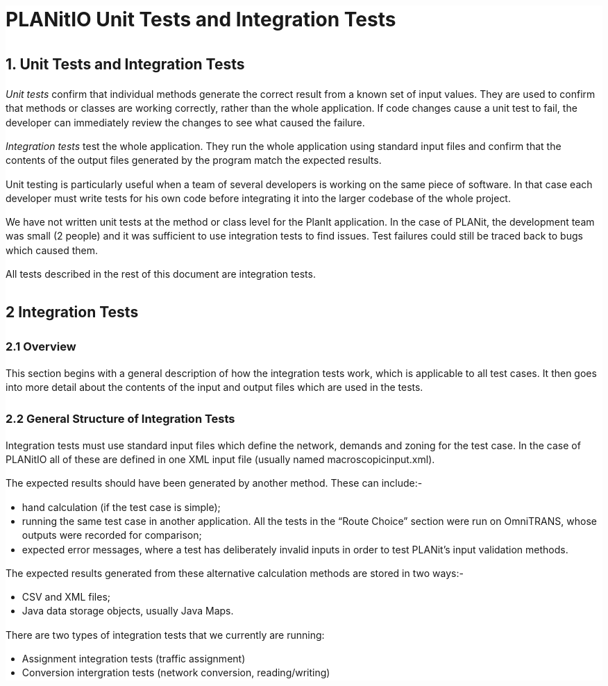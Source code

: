# PLANitIO Unit Tests and Integration Tests

## 1. Unit Tests and Integration Tests

*Unit tests* confirm that individual methods generate the correct result from a known set of input values. They are used to confirm that methods or classes are working correctly, rather than the whole application. If code changes cause a unit test to fail, the developer can immediately review the changes to see what caused the failure.

*Integration tests* test the whole application. They run the whole application using standard input files and confirm that the contents of the output files generated by the program match the expected results.

Unit testing is particularly useful when a team of several developers is working on the same piece of software. In that case each developer must write tests for his own code before integrating it into the larger codebase of the whole project.

We have not written unit tests at the method or class level for the PlanIt application. In the case of PLANit, the development team was small (2 people) and it was sufficient to use integration tests to find issues. Test failures could still be traced back to bugs which caused them.

All tests described in the rest of this document are integration tests.

## 2 Integration Tests

### 2.1 Overview

This section begins with a general description of how the integration tests work, which is applicable to all test cases. It then goes into more detail about the contents of the input and output files which are used in the tests.

### 2.2	General Structure of Integration Tests

Integration tests must use standard input files which define the network, demands and zoning for the test case. In the case of PLANitIO all of these are defined in one XML input file (usually named macroscopicinput.xml).

The expected results should have been generated by another method. These can include:-

- hand calculation (if the test case is simple);
- running the same test case in another application. All the tests in the “Route Choice” section were run on OmniTRANS, whose outputs were recorded for comparison;
- expected error messages, where a test has deliberately invalid inputs in order to test PLANit’s input validation methods.

The expected results generated from these alternative calculation methods are stored in two ways:-

- CSV and XML files;
- Java data storage objects, usually Java Maps.

There are two types of integration tests that we currently are running:

- Assignment integration tests (traffic assignment)
- Conversion intergration tests (network conversion, reading/writing)

